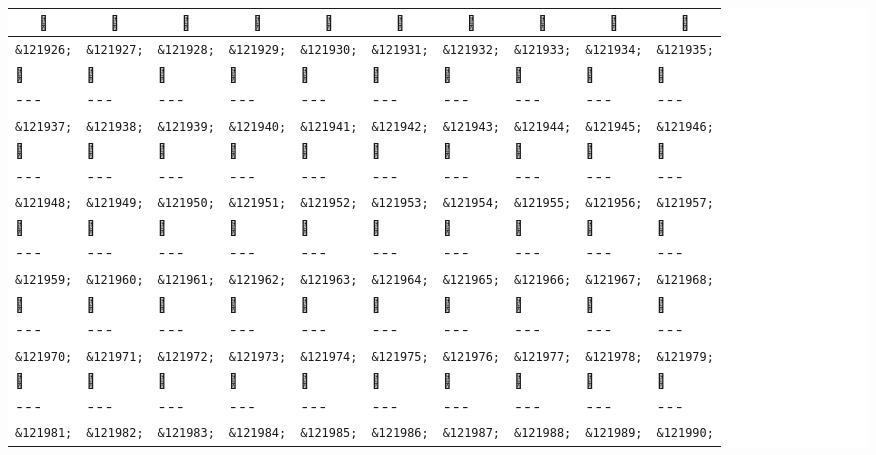 | &#121926; | &#121927; | &#121928; | &#121929; | &#121930; | &#121931; | &#121932; | &#121933; | &#121934; | &#121935; | 
|  --- |  --- |  --- |  --- |  --- |  --- |  --- |  --- |  --- |  --- | 
| `&121926;` | `&121927;` | `&121928;` | `&121929;` | `&121930;` | `&121931;` | `&121932;` | `&121933;` | `&121934;` | `&121935;` | 
| &#121937; | &#121938; | &#121939; | &#121940; | &#121941; | &#121942; | &#121943; | &#121944; | &#121945; | &#121946; | 
|  --- |  --- |  --- |  --- |  --- |  --- |  --- |  --- |  --- |  --- | 
| `&121937;` | `&121938;` | `&121939;` | `&121940;` | `&121941;` | `&121942;` | `&121943;` | `&121944;` | `&121945;` | `&121946;` | 
| &#121948; | &#121949; | &#121950; | &#121951; | &#121952; | &#121953; | &#121954; | &#121955; | &#121956; | &#121957; | 
|  --- |  --- |  --- |  --- |  --- |  --- |  --- |  --- |  --- |  --- | 
| `&121948;` | `&121949;` | `&121950;` | `&121951;` | `&121952;` | `&121953;` | `&121954;` | `&121955;` | `&121956;` | `&121957;` | 
| &#121959; | &#121960; | &#121961; | &#121962; | &#121963; | &#121964; | &#121965; | &#121966; | &#121967; | &#121968; | 
|  --- |  --- |  --- |  --- |  --- |  --- |  --- |  --- |  --- |  --- | 
| `&121959;` | `&121960;` | `&121961;` | `&121962;` | `&121963;` | `&121964;` | `&121965;` | `&121966;` | `&121967;` | `&121968;` | 
| &#121970; | &#121971; | &#121972; | &#121973; | &#121974; | &#121975; | &#121976; | &#121977; | &#121978; | &#121979; | 
|  --- |  --- |  --- |  --- |  --- |  --- |  --- |  --- |  --- |  --- | 
| `&121970;` | `&121971;` | `&121972;` | `&121973;` | `&121974;` | `&121975;` | `&121976;` | `&121977;` | `&121978;` | `&121979;` | 
| &#121981; | &#121982; | &#121983; | &#121984; | &#121985; | &#121986; | &#121987; | &#121988; | &#121989; | &#121990; | 
|  --- |  --- |  --- |  --- |  --- |  --- |  --- |  --- |  --- |  --- | 
| `&121981;` | `&121982;` | `&121983;` | `&121984;` | `&121985;` | `&121986;` | `&121987;` | `&121988;` | `&121989;` | `&121990;` | 
